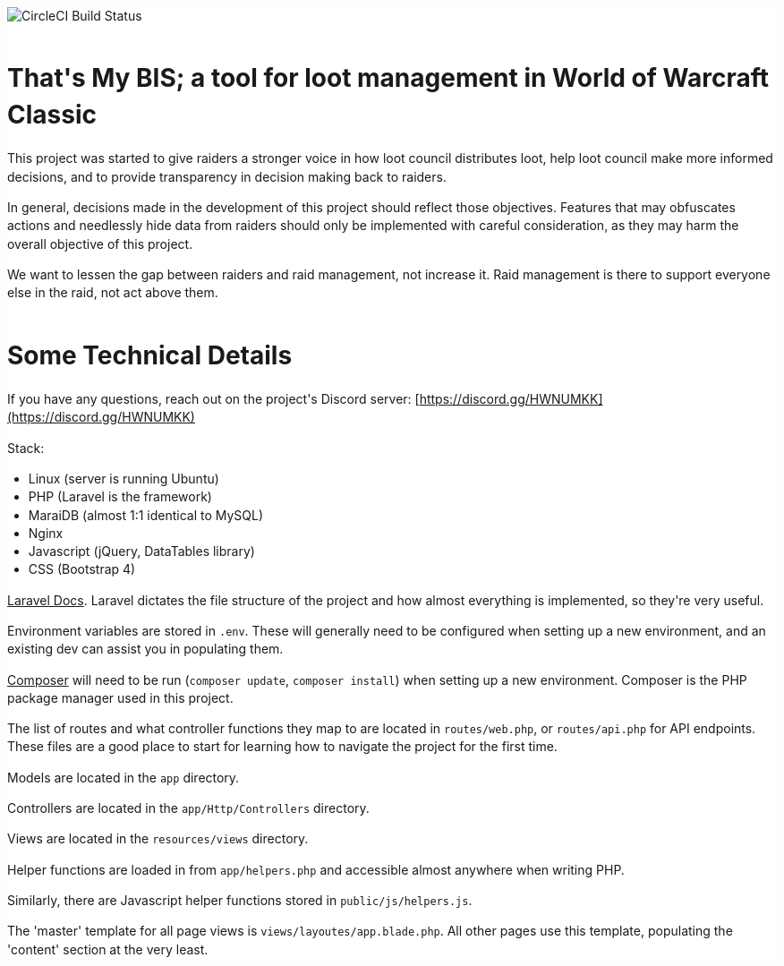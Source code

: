 
![CircleCI Build Status](https://circleci.com/gh/thatsmybis/thatsmybis.svg?style=shield "CircleCI Build Status")

# That's My BIS; a tool for loot management in World of Warcraft Classic

This project was started to give raiders a stronger voice in how loot council distributes loot, help loot council make more informed decisions, and to provide transparency in decision making back to raiders.

In general, decisions made in the development of this project should reflect those objectives. Features that may obfuscates actions and needlessly hide data from raiders should only be implemented with careful consideration, as they may harm the overall objective of this project.

We want to lessen the gap between raiders and raid management, not increase it. Raid management is there to support everyone else in the raid, not act above them.

# Some Technical Details

If you have any questions, reach out on the project's Discord server: [https://discord.gg/HWNUMKK](https://discord.gg/HWNUMKK)

Stack:

- Linux (server is running Ubuntu)
- PHP (Laravel is the framework)
- MaraiDB (almost 1:1 identical to MySQL)
- Nginx
- Javascript (jQuery, DataTables library)
- CSS (Bootstrap 4)

[Laravel Docs](https://laravel.com/docs/8.x). Laravel dictates the file structure of the project and how almost everything is implemented, so they're very useful.

Environment variables are stored in `.env`. These will generally need to be configured when setting up a new environment, and an existing dev can assist you in populating them.

[Composer](https://getcomposer.org/) will need to be run (`composer update`, `composer install`) when setting up a new environment. Composer is the PHP package manager used in this project.

The list of routes and what controller functions they map to are located in `routes/web.php`, or `routes/api.php` for API endpoints. These files are a good place to start for learning how to navigate the project for the first time.

Models are located in the `app` directory.

Controllers are located in the `app/Http/Controllers` directory.

Views are located in the `resources/views` directory.

Helper functions are loaded in from `app/helpers.php` and accessible almost anywhere when writing PHP.

Similarly, there are Javascript helper functions stored in `public/js/helpers.js`.

The 'master' template for all page views is `views/layoutes/app.blade.php`. All other pages use this template, populating the 'content' section at the very least.
